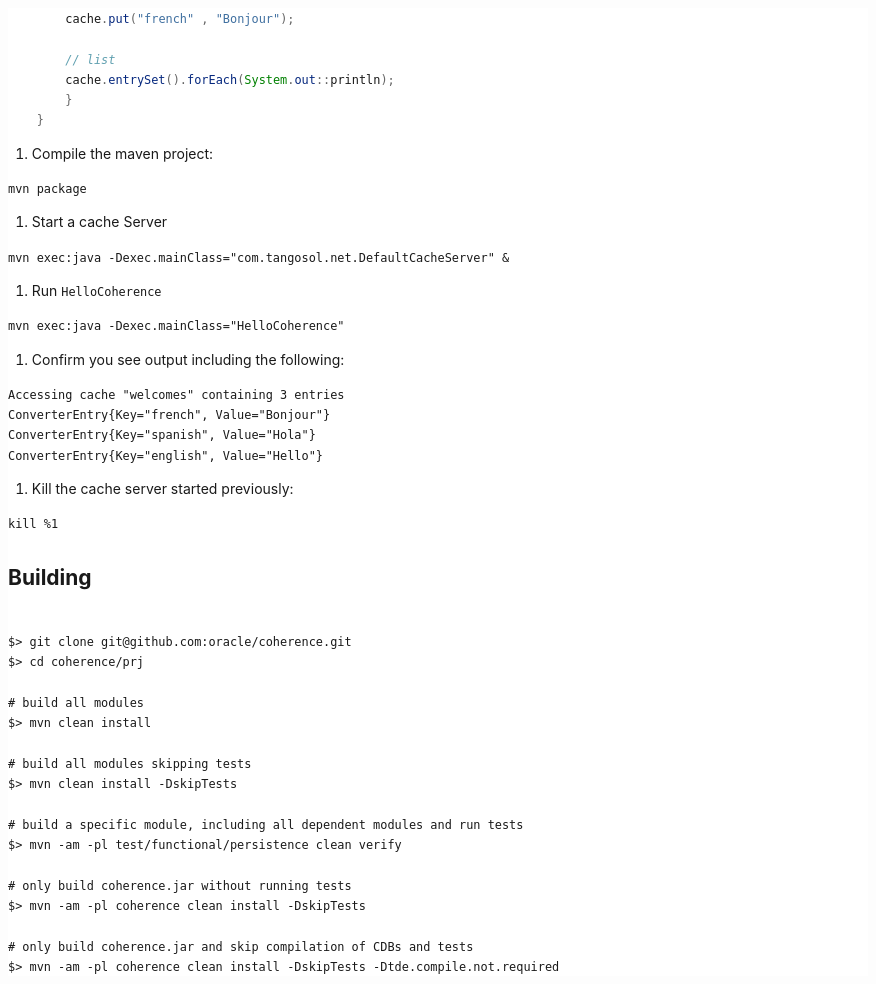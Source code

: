 ```java
        cache.put("french" , "Bonjour");

        // list
        cache.entrySet().forEach(System.out::println);
        }
    }
```
1. Compile the maven project:
```shell
mvn package
```
1. Start a cache Server
```shell
mvn exec:java -Dexec.mainClass="com.tangosol.net.DefaultCacheServer" &
```
1. Run `HelloCoherence`
```shell
mvn exec:java -Dexec.mainClass="HelloCoherence"
```
1. Confirm you see output including the following:
```shell
Accessing cache "welcomes" containing 3 entries
ConverterEntry{Key="french", Value="Bonjour"}
ConverterEntry{Key="spanish", Value="Hola"}
ConverterEntry{Key="english", Value="Hello"}
```
1. Kill the cache server started previously:
```shell
kill %1
```

## <a name="build"></a>Building

```shell

$> git clone git@github.com:oracle/coherence.git
$> cd coherence/prj

# build all modules
$> mvn clean install

# build all modules skipping tests
$> mvn clean install -DskipTests

# build a specific module, including all dependent modules and run tests
$> mvn -am -pl test/functional/persistence clean verify

# only build coherence.jar without running tests
$> mvn -am -pl coherence clean install -DskipTests

# only build coherence.jar and skip compilation of CDBs and tests
$> mvn -am -pl coherence clean install -DskipTests -Dtde.compile.not.required

```
